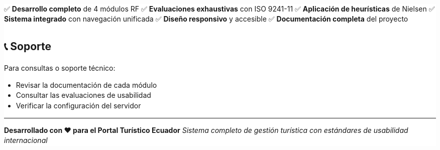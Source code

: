 ✅ **Desarrollo completo** de 4 módulos RF
✅ **Evaluaciones exhaustivas** con ISO 9241-11
✅ **Aplicación de heurísticas** de Nielsen
✅ **Sistema integrado** con navegación unificada
✅ **Diseño responsivo** y accesible
✅ **Documentación completa** del proyecto

## 📞 Soporte

Para consultas o soporte técnico:
- Revisar la documentación de cada módulo
- Consultar las evaluaciones de usabilidad
- Verificar la configuración del servidor

---

**Desarrollado con ❤️ para el Portal Turístico Ecuador**
*Sistema completo de gestión turística con estándares de usabilidad internacional*
